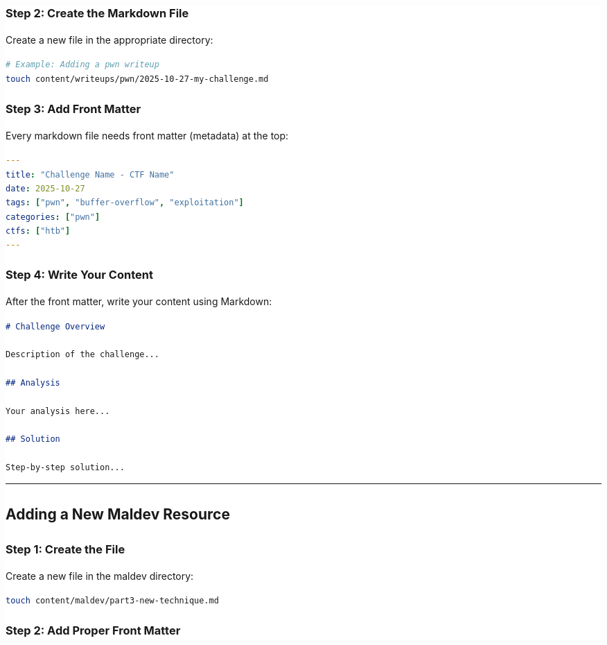 ### Step 2: Create the Markdown File

Create a new file in the appropriate directory:

```bash
# Example: Adding a pwn writeup
touch content/writeups/pwn/2025-10-27-my-challenge.md
```

### Step 3: Add Front Matter

Every markdown file needs front matter (metadata) at the top:

```yaml
---
title: "Challenge Name - CTF Name"
date: 2025-10-27
tags: ["pwn", "buffer-overflow", "exploitation"]
categories: ["pwn"]
ctfs: ["htb"]
---
```

### Step 4: Write Your Content

After the front matter, write your content using Markdown:

```markdown
# Challenge Overview

Description of the challenge...

## Analysis

Your analysis here...

## Solution

Step-by-step solution...
```

---

## Adding a New Maldev Resource

### Step 1: Create the File

Create a new file in the maldev directory:

```bash
touch content/maldev/part3-new-technique.md
```

### Step 2: Add Proper Front Matter
